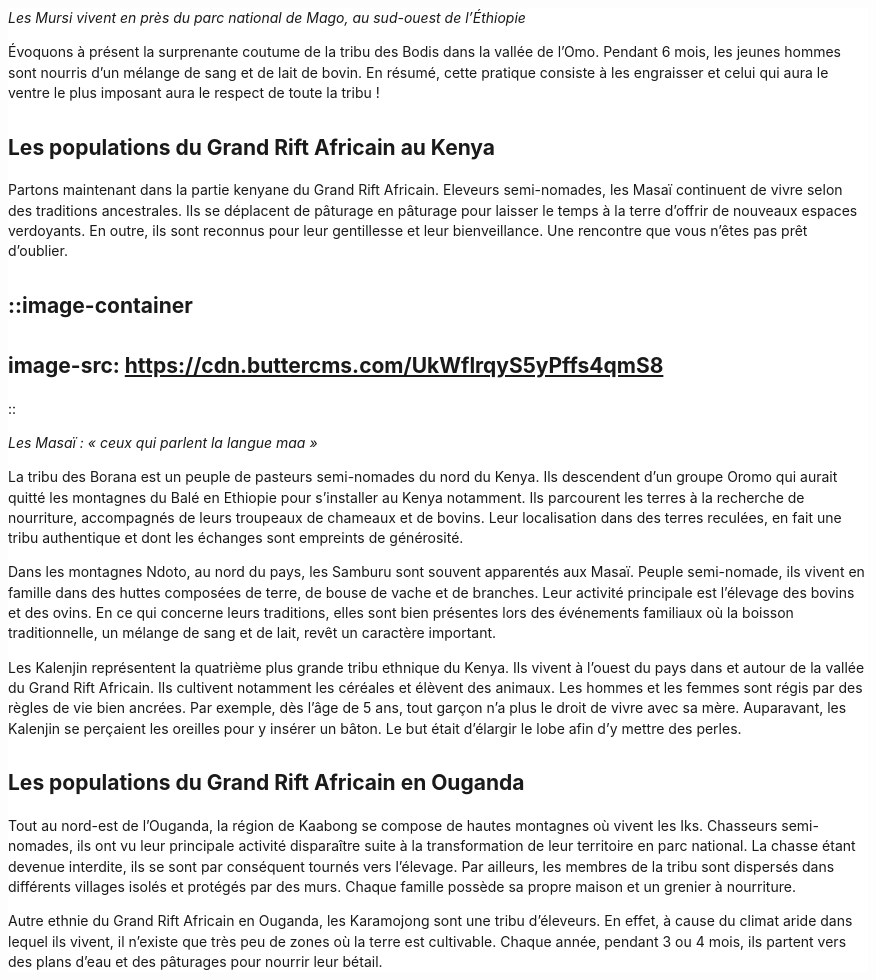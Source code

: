_Les Mursi vivent en près du parc national de Mago, au sud-ouest de l’Éthiopie_

Évoquons à présent la surprenante coutume de la tribu des Bodis dans la vallée de l’Omo. Pendant 6 mois, les jeunes hommes sont nourris d’un mélange de sang et de lait de bovin. En résumé, cette pratique consiste à les engraisser et celui qui aura le ventre le plus imposant aura le respect de toute la tribu !

## Les populations du Grand Rift Africain au Kenya

Partons maintenant dans la partie kenyane du Grand Rift Africain. Eleveurs semi-nomades, les Masaï continuent de vivre selon des traditions ancestrales. Ils se déplacent de pâturage en pâturage pour laisser le temps à la terre d’offrir de nouveaux espaces verdoyants. En outre, ils sont reconnus pour leur gentillesse et leur bienveillance. Une rencontre que vous n’êtes pas prêt d’oublier.

::image-container
---
image-src: https://cdn.buttercms.com/UkWflrqyS5yPffs4qmS8
---
::  

_Les Masaï : « ceux qui parlent la langue maa »_

La tribu des Borana est un peuple de pasteurs semi-nomades du nord du Kenya. Ils descendent d’un groupe Oromo qui aurait quitté les montagnes du Balé en Ethiopie pour s’installer au Kenya notamment. Ils parcourent les terres à la recherche de nourriture, accompagnés de leurs troupeaux de chameaux et de bovins. Leur localisation dans des terres reculées, en fait une tribu authentique et dont les échanges sont empreints de générosité.

Dans les montagnes Ndoto, au nord du pays, les Samburu sont souvent apparentés aux Masaï. Peuple semi-nomade, ils vivent en famille dans des huttes composées de terre, de bouse de vache et de branches. Leur activité principale est l’élevage des bovins et des ovins. En ce qui concerne leurs traditions, elles sont bien présentes lors des événements familiaux où la boisson traditionnelle, un mélange de sang et de lait, revêt un caractère important.

Les Kalenjin représentent la quatrième plus grande tribu ethnique du Kenya. Ils vivent à l’ouest du pays dans et autour de la vallée du Grand Rift Africain. Ils cultivent notamment les céréales et élèvent des animaux. Les hommes et les femmes sont régis par des règles de vie bien ancrées. Par exemple, dès l’âge de 5 ans, tout garçon n’a plus le droit de vivre avec sa mère. Auparavant, les Kalenjin se perçaient les oreilles pour y insérer un bâton. Le but était d’élargir le lobe afin d’y mettre des perles.

## Les populations du Grand Rift Africain en Ouganda

Tout au nord-est de l’Ouganda, la région de Kaabong se compose de hautes montagnes où vivent les Iks. Chasseurs semi-nomades, ils ont vu leur principale activité disparaître suite à la transformation de leur territoire en parc national. La chasse étant devenue interdite, ils se sont par conséquent tournés vers l’élevage. Par ailleurs, les membres de la tribu sont dispersés dans différents villages isolés et protégés par des murs. Chaque famille possède sa propre maison et un grenier à nourriture.

Autre ethnie du Grand Rift Africain en Ouganda, les Karamojong sont une tribu d’éleveurs. En effet, à cause du climat aride dans lequel ils vivent, il n’existe que très peu de zones où la terre est cultivable. Chaque année, pendant 3 ou 4 mois, ils partent vers des plans d’eau et des pâturages pour nourrir leur bétail.

